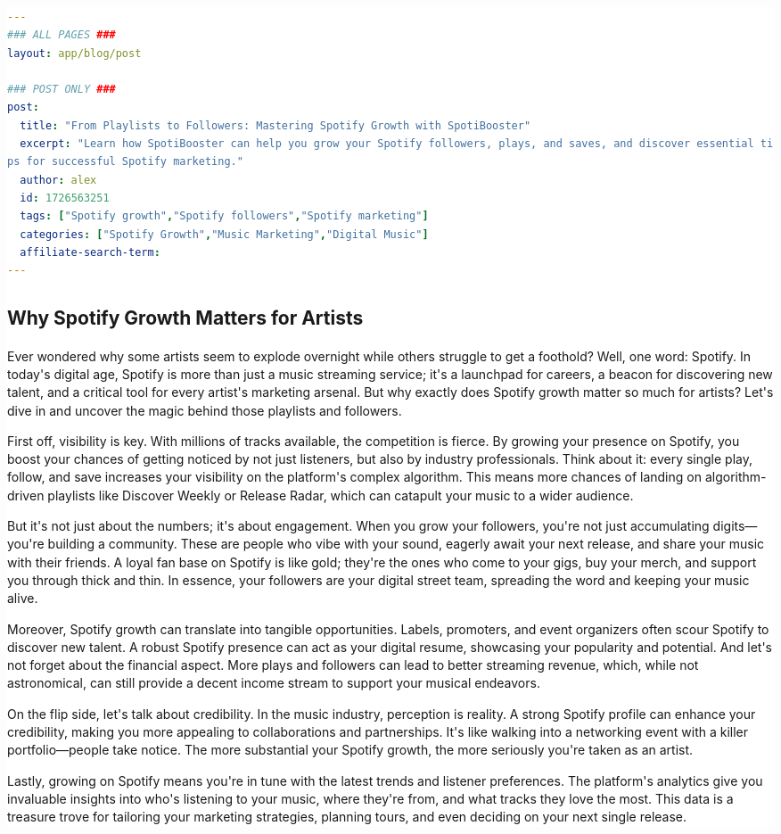 ```yaml
---
### ALL PAGES ###
layout: app/blog/post

### POST ONLY ###
post:
  title: "From Playlists to Followers: Mastering Spotify Growth with SpotiBooster"
  excerpt: "Learn how SpotiBooster can help you grow your Spotify followers, plays, and saves, and discover essential tips for successful Spotify marketing."
  author: alex
  id: 1726563251
  tags: ["Spotify growth","Spotify followers","Spotify marketing"]
  categories: ["Spotify Growth","Music Marketing","Digital Music"]
  affiliate-search-term: 
---
```


## Why Spotify Growth Matters for Artists

Ever wondered why some artists seem to explode overnight while others struggle to get a foothold? Well, one word: Spotify. In today's digital age, Spotify is more than just a music streaming service; it's a launchpad for careers, a beacon for discovering new talent, and a critical tool for every artist's marketing arsenal. But why exactly does Spotify growth matter so much for artists? Let's dive in and uncover the magic behind those playlists and followers.

First off, visibility is key. With millions of tracks available, the competition is fierce. By growing your presence on Spotify, you boost your chances of getting noticed by not just listeners, but also by industry professionals. Think about it: every single play, follow, and save increases your visibility on the platform's complex algorithm. This means more chances of landing on algorithm-driven playlists like Discover Weekly or Release Radar, which can catapult your music to a wider audience.

But it's not just about the numbers; it's about engagement. When you grow your followers, you're not just accumulating digits—you're building a community. These are people who vibe with your sound, eagerly await your next release, and share your music with their friends. A loyal fan base on Spotify is like gold; they're the ones who come to your gigs, buy your merch, and support you through thick and thin. In essence, your followers are your digital street team, spreading the word and keeping your music alive.

Moreover, Spotify growth can translate into tangible opportunities. Labels, promoters, and event organizers often scour Spotify to discover new talent. A robust Spotify presence can act as your digital resume, showcasing your popularity and potential. And let's not forget about the financial aspect. More plays and followers can lead to better streaming revenue, which, while not astronomical, can still provide a decent income stream to support your musical endeavors.

On the flip side, let's talk about credibility. In the music industry, perception is reality. A strong Spotify profile can enhance your credibility, making you more appealing to collaborations and partnerships. It's like walking into a networking event with a killer portfolio—people take notice. The more substantial your Spotify growth, the more seriously you're taken as an artist.

Lastly, growing on Spotify means you're in tune with the latest trends and listener preferences. The platform's analytics give you invaluable insights into who's listening to your music, where they're from, and what tracks they love the most. This data is a treasure trove for tailoring your marketing strategies, planning tours, and even deciding on your next single release.
